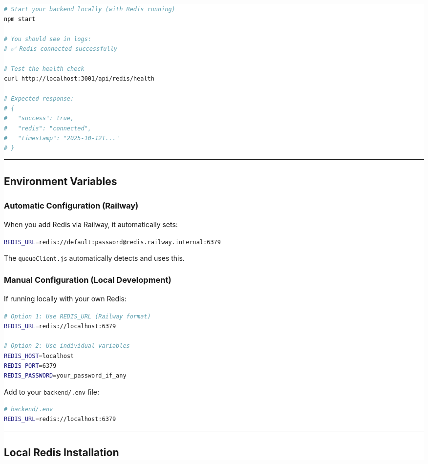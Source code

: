 ```bash
# Start your backend locally (with Redis running)
npm start

# You should see in logs:
# ✅ Redis connected successfully

# Test the health check
curl http://localhost:3001/api/redis/health

# Expected response:
# {
#   "success": true,
#   "redis": "connected",
#   "timestamp": "2025-10-12T..."
# }
```

---

## Environment Variables

### Automatic Configuration (Railway)

When you add Redis via Railway, it automatically sets:

```bash
REDIS_URL=redis://default:password@redis.railway.internal:6379
```

The `queueClient.js` automatically detects and uses this.

### Manual Configuration (Local Development)

If running locally with your own Redis:

```bash
# Option 1: Use REDIS_URL (Railway format)
REDIS_URL=redis://localhost:6379

# Option 2: Use individual variables
REDIS_HOST=localhost
REDIS_PORT=6379
REDIS_PASSWORD=your_password_if_any
```

Add to your `backend/.env` file:

```bash
# backend/.env
REDIS_URL=redis://localhost:6379
```

---

## Local Redis Installation
